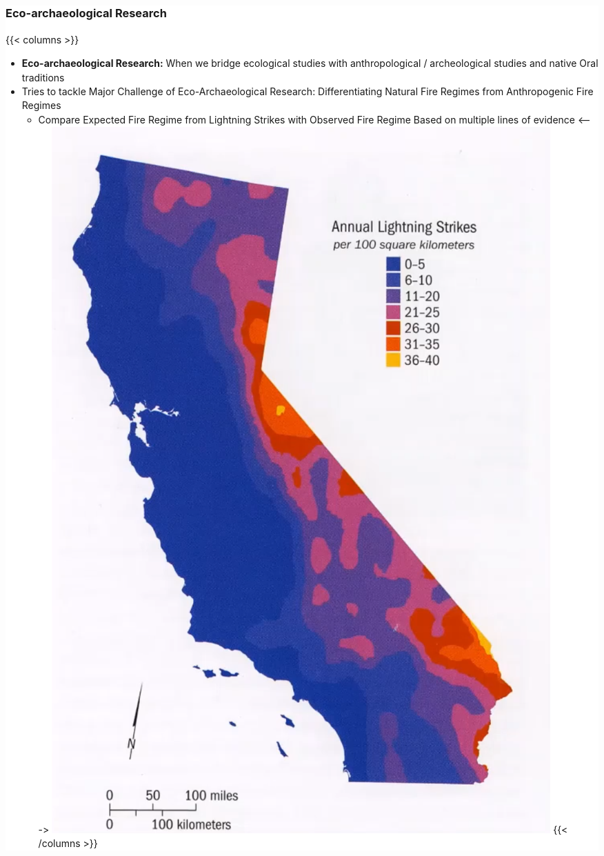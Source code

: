 ### Eco-archaeological Research
{{< columns >}} 

- **Eco-archaeological Research:** When we bridge ecological studies with anthropological / archeological studies and native Oral traditions
- Tries to tackle Major Challenge of Eco-Archaeological Research: Differentiating Natural Fire Regimes from Anthropogenic Fire Regimes
    - Compare Expected Fire Regime from Lightning Strikes with Observed Fire Regime Based on multiple lines of evidence
<---> 
![Lightening Strikes](/docs/anthro-c12ac/imgs/lightening.png)
{{< /columns >}} 